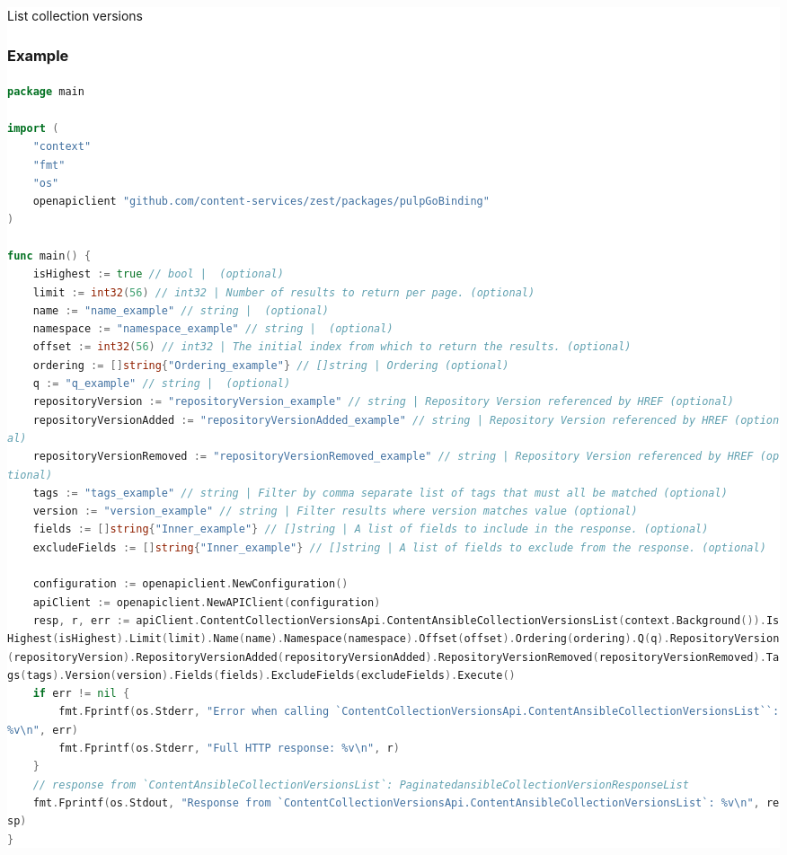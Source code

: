 List collection versions



### Example

```go
package main

import (
    "context"
    "fmt"
    "os"
    openapiclient "github.com/content-services/zest/packages/pulpGoBinding"
)

func main() {
    isHighest := true // bool |  (optional)
    limit := int32(56) // int32 | Number of results to return per page. (optional)
    name := "name_example" // string |  (optional)
    namespace := "namespace_example" // string |  (optional)
    offset := int32(56) // int32 | The initial index from which to return the results. (optional)
    ordering := []string{"Ordering_example"} // []string | Ordering (optional)
    q := "q_example" // string |  (optional)
    repositoryVersion := "repositoryVersion_example" // string | Repository Version referenced by HREF (optional)
    repositoryVersionAdded := "repositoryVersionAdded_example" // string | Repository Version referenced by HREF (optional)
    repositoryVersionRemoved := "repositoryVersionRemoved_example" // string | Repository Version referenced by HREF (optional)
    tags := "tags_example" // string | Filter by comma separate list of tags that must all be matched (optional)
    version := "version_example" // string | Filter results where version matches value (optional)
    fields := []string{"Inner_example"} // []string | A list of fields to include in the response. (optional)
    excludeFields := []string{"Inner_example"} // []string | A list of fields to exclude from the response. (optional)

    configuration := openapiclient.NewConfiguration()
    apiClient := openapiclient.NewAPIClient(configuration)
    resp, r, err := apiClient.ContentCollectionVersionsApi.ContentAnsibleCollectionVersionsList(context.Background()).IsHighest(isHighest).Limit(limit).Name(name).Namespace(namespace).Offset(offset).Ordering(ordering).Q(q).RepositoryVersion(repositoryVersion).RepositoryVersionAdded(repositoryVersionAdded).RepositoryVersionRemoved(repositoryVersionRemoved).Tags(tags).Version(version).Fields(fields).ExcludeFields(excludeFields).Execute()
    if err != nil {
        fmt.Fprintf(os.Stderr, "Error when calling `ContentCollectionVersionsApi.ContentAnsibleCollectionVersionsList``: %v\n", err)
        fmt.Fprintf(os.Stderr, "Full HTTP response: %v\n", r)
    }
    // response from `ContentAnsibleCollectionVersionsList`: PaginatedansibleCollectionVersionResponseList
    fmt.Fprintf(os.Stdout, "Response from `ContentCollectionVersionsApi.ContentAnsibleCollectionVersionsList`: %v\n", resp)
}
```
